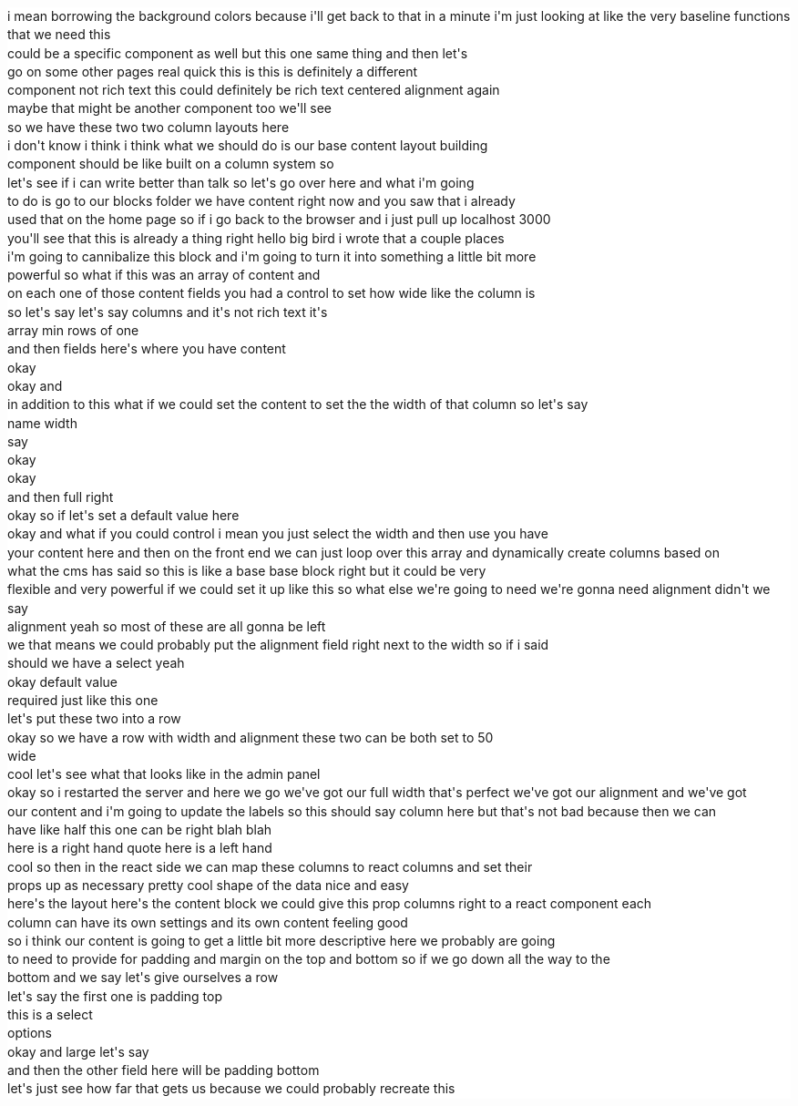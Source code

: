 i mean borrowing the background colors because i'll get back to that in a minute i'm just looking at like the very baseline functions that we need this  
could be a specific component as well but this one same thing and then let's  
go on some other pages real quick this is this is definitely a different  
component not rich text this could definitely be rich text centered alignment again  
maybe that might be another component too we'll see  
so we have these two two column layouts here  
i don't know i think i think what we should do is our base content layout building  
component should be like built on a column system so  
let's see if i can write better than talk so let's go over here and what i'm going  
to do is go to our blocks folder we have content right now and you saw that i already  
used that on the home page so if i go back to the browser and i just pull up localhost 3000  
you'll see that this is already a thing right hello big bird i wrote that a couple places  
i'm going to cannibalize this block and i'm going to turn it into something a little bit more  
powerful so what if this was an array of content and  
on each one of those content fields you had a control to set how wide like the column is  
so let's say let's say columns and it's not rich text it's  
array min rows of one  
and then fields here's where you have content  
okay  
okay and  
in addition to this what if we could set the content to set the the width of that column so let's say  
name width  
say  
okay  
okay  
and then full right  
okay so if let's set a default value here  
okay and what if you could control i mean you just select the width and then use you have  
your content here and then on the front end we can just loop over this array and dynamically create columns based on  
what the cms has said so this is like a base base block right but it could be very  
flexible and very powerful if we could set it up like this so what else we're going to need we're gonna need alignment didn't we say  
alignment yeah so most of these are all gonna be left  
we that means we could probably put the alignment field right next to the width so if i said  
should we have a select yeah  
okay default value  
required just like this one  
let's put these two into a row  
okay so we have a row with width and alignment these two can be both set to 50  
wide  
cool let's see what that looks like in the admin panel  
okay so i restarted the server and here we go we've got our full width that's perfect we've got our alignment and we've got  
our content and i'm going to update the labels so this should say column here but that's not bad because then we can  
have like half this one can be right blah blah  
here is a right hand quote here is a left hand  
cool so then in the react side we can map these columns to react columns and set their  
props up as necessary pretty cool shape of the data nice and easy  
here's the layout here's the content block we could give this prop columns right to a react component each  
column can have its own settings and its own content feeling good  
so i think our content is going to get a little bit more descriptive here we probably are going  
to need to provide for padding and margin on the top and bottom so if we go down all the way to the  
bottom and we say let's give ourselves a row  
let's say the first one is padding top  
this is a select  
options  
okay and large let's say  
and then the other field here will be padding bottom  
let's just see how far that gets us because we could probably recreate this  